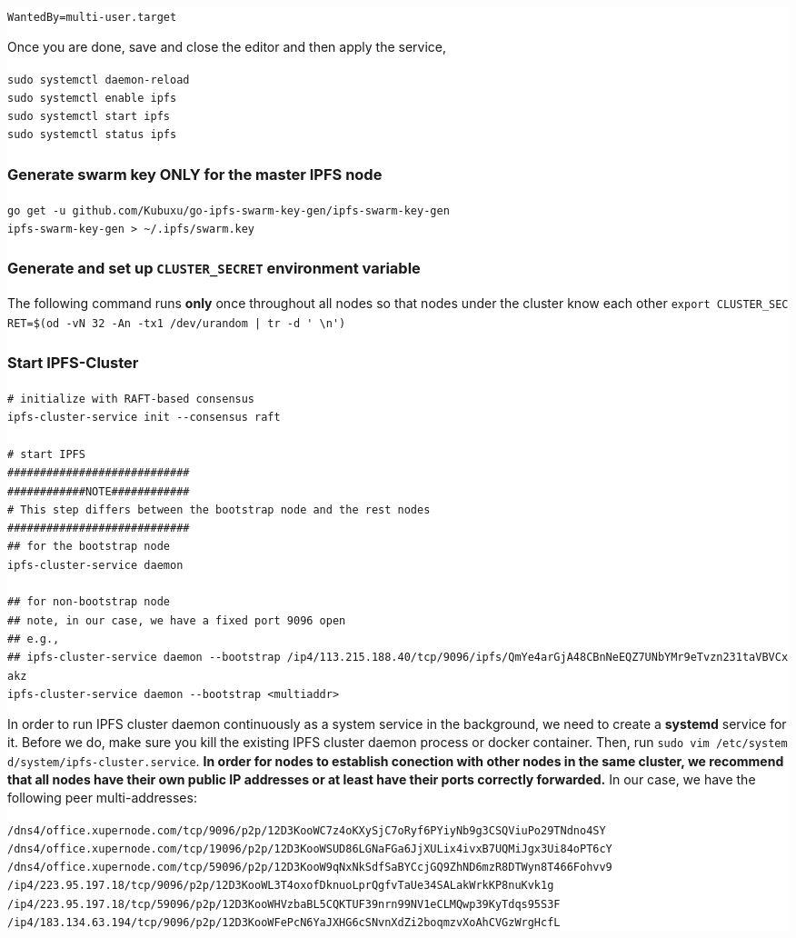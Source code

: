 ```
WantedBy=multi-user.target
```
Once you are done, save and close the editor and then apply the service,
```shell
sudo systemctl daemon-reload
sudo systemctl enable ipfs
sudo systemctl start ipfs
sudo systemctl status ipfs
```

### Generate swarm key **ONLY** for the master IPFS node

```shell
go get -u github.com/Kubuxu/go-ipfs-swarm-key-gen/ipfs-swarm-key-gen
ipfs-swarm-key-gen > ~/.ipfs/swarm.key
```


### Generate and set up `CLUSTER_SECRET` environment variable

The following command runs **only** once throughout all nodes so that nodes under the cluster know each other
`export CLUSTER_SECRET=$(od -vN 32 -An -tx1 /dev/urandom | tr -d ' \n')`

### Start IPFS-Cluster
```shell
# initialize with RAFT-based consensus
ipfs-cluster-service init --consensus raft

# start IPFS
############################
############NOTE############
# This step differs between the bootstrap node and the rest nodes
############################
## for the bootstrap node
ipfs-cluster-service daemon

## for non-bootstrap node
## note, in our case, we have a fixed port 9096 open
## e.g.,
## ipfs-cluster-service daemon --bootstrap /ip4/113.215.188.40/tcp/9096/ipfs/QmYe4arGjA48CBnNeEQZ7UNbYMr9eTvzn231taVBVCxakz
ipfs-cluster-service daemon --bootstrap <multiaddr>
```

In order to run IPFS cluster daemon continuously as a system service in the background,
we need to create a **systemd** service for it.
Before we do, make sure you kill the existing IPFS cluster daemon process or docker container.
Then, run `sudo vim /etc/systemd/system/ipfs-cluster.service`.
**In order for nodes to establish conection with other nodes in the same cluster, we recommend that all nodes have their own public IP addresses or at least have their ports correctly forwarded.**
In our case, we have the following peer multi-addresses:
```
/dns4/office.xupernode.com/tcp/9096/p2p/12D3KooWC7z4oKXySjC7oRyf6PYiyNb9g3CSQViuPo29TNdno4SY
/dns4/office.xupernode.com/tcp/19096/p2p/12D3KooWSUD86LGNaFGa6JjXULix4ivxB7UQMiJgx3Ui84oPT6cY
/dns4/office.xupernode.com/tcp/59096/p2p/12D3KooW9qNxNkSdfSaBYCcjGQ9ZhND6mzR8DTWyn8T466Fohvv9
/ip4/223.95.197.18/tcp/9096/p2p/12D3KooWL3T4oxofDknuoLprQgfvTaUe34SALakWrkKP8nuKvk1g
/ip4/223.95.197.18/tcp/59096/p2p/12D3KooWHVzbaBL5CQKTUF39nrn99NV1eCLMQwp39KyTdqs95S3F
/ip4/183.134.63.194/tcp/9096/p2p/12D3KooWFePcN6YaJXHG6cSNvnXdZi2boqmzvXoAhCVGzWrgHcfL
```
